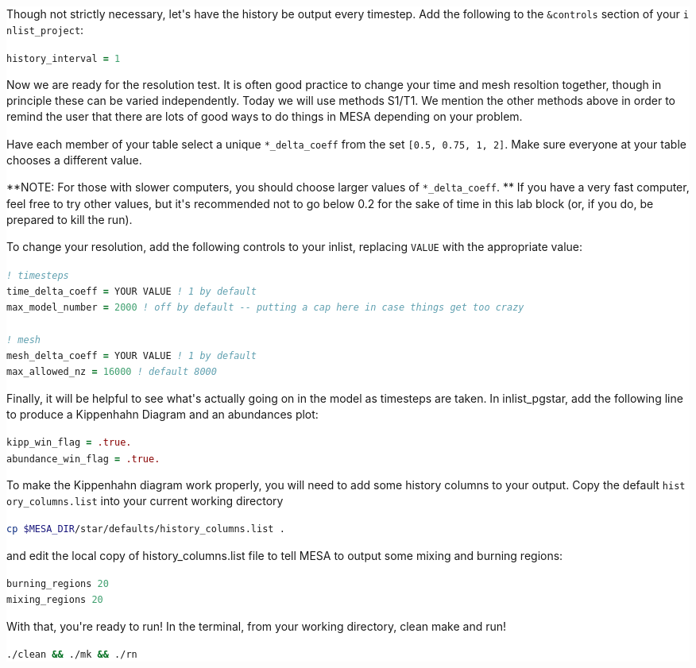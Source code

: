 Though not strictly necessary, let's have the history be output every timestep. Add the following to the `&controls` section of your `inlist_project`: 
```fortran 
history_interval = 1 
```

Now we are ready for the resolution test. It is often good practice to change your time and mesh resoltion together, though in principle these can be varied independently. Today we will use methods S1/T1. We mention the other methods above in order to remind the user that there are lots of good ways to do things in MESA depending on your problem. 

Have each member of your table select a unique `*_delta_coeff` from the set `[0.5, 0.75, 1, 2]`. Make sure everyone at your table chooses a different value. 

**NOTE: For those with slower computers, you should choose larger values of `*_delta_coeff`. ** If you have a very fast computer, feel free to try other values, but it's recommended not to go below 0.2 for the sake of time in this lab block (or, if you do, be prepared to kill the run). 

To change your resolution, add the following controls to your inlist, replacing `VALUE` with the appropriate value: 

```fortran
! timesteps
time_delta_coeff = YOUR VALUE ! 1 by default
max_model_number = 2000 ! off by default -- putting a cap here in case things get too crazy

! mesh
mesh_delta_coeff = YOUR VALUE ! 1 by default
max_allowed_nz = 16000 ! default 8000
```

Finally, it will be helpful to see what's actually going on in the model as timesteps are taken. 
In inlist_pgstar, add the following line to produce a Kippenhahn Diagram and an abundances plot: 

```fortran 
kipp_win_flag = .true.
abundance_win_flag = .true.
```

To make the Kippenhahn diagram work properly, you will need to add some history columns to your output. Copy the default `history_columns.list` into your current working directory

```bash
cp $MESA_DIR/star/defaults/history_columns.list .
```

and edit the local copy of history_columns.list file to tell MESA to output some mixing and burning regions:

```fortran 
burning_regions 20
mixing_regions 20
```

With that, you're ready to run! In the terminal, from your working directory, clean make and run! 

```bash
./clean && ./mk && ./rn 
```
